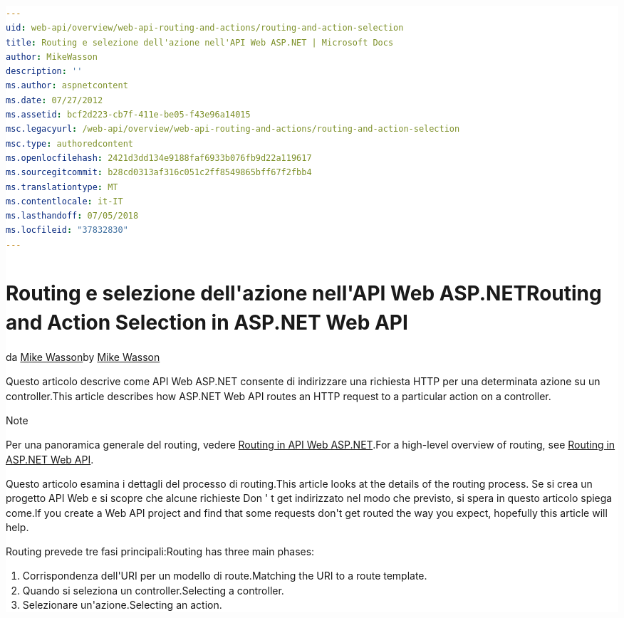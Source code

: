 ```yaml
---
uid: web-api/overview/web-api-routing-and-actions/routing-and-action-selection
title: Routing e selezione dell'azione nell'API Web ASP.NET | Microsoft Docs
author: MikeWasson
description: ''
ms.author: aspnetcontent
ms.date: 07/27/2012
ms.assetid: bcf2d223-cb7f-411e-be05-f43e96a14015
msc.legacyurl: /web-api/overview/web-api-routing-and-actions/routing-and-action-selection
msc.type: authoredcontent
ms.openlocfilehash: 2421d3dd134e9188faf6933b076fb9d22a119617
ms.sourcegitcommit: b28cd0313af316c051c2ff8549865bff67f2fbb4
ms.translationtype: MT
ms.contentlocale: it-IT
ms.lasthandoff: 07/05/2018
ms.locfileid: "37832830"
---
```

<a name="routing-and-action-selection-in-aspnet-web-api"></a><span data-ttu-id="ec7e9-102">Routing e selezione dell'azione nell'API Web ASP.NET</span><span class="sxs-lookup"><span data-stu-id="ec7e9-102">Routing and Action Selection in ASP.NET Web API</span></span>
====================
<span data-ttu-id="ec7e9-103">da [Mike Wasson](https://github.com/MikeWasson)</span><span class="sxs-lookup"><span data-stu-id="ec7e9-103">by [Mike Wasson](https://github.com/MikeWasson)</span></span>

<span data-ttu-id="ec7e9-104">Questo articolo descrive come API Web ASP.NET consente di indirizzare una richiesta HTTP per una determinata azione su un controller.</span><span class="sxs-lookup"><span data-stu-id="ec7e9-104">This article describes how ASP.NET Web API routes an HTTP request to a particular action on a controller.</span></span>

> [!NOTE]
> <span data-ttu-id="ec7e9-105">Per una panoramica generale del routing, vedere [Routing in API Web ASP.NET](routing-in-aspnet-web-api.md).</span><span class="sxs-lookup"><span data-stu-id="ec7e9-105">For a high-level overview of routing, see [Routing in ASP.NET Web API](routing-in-aspnet-web-api.md).</span></span>


<span data-ttu-id="ec7e9-106">Questo articolo esamina i dettagli del processo di routing.</span><span class="sxs-lookup"><span data-stu-id="ec7e9-106">This article looks at the details of the routing process.</span></span> <span data-ttu-id="ec7e9-107">Se si crea un progetto API Web e si scopre che alcune richieste Don ' t get indirizzato nel modo che previsto, si spera in questo articolo spiega come.</span><span class="sxs-lookup"><span data-stu-id="ec7e9-107">If you create a Web API project and find that some requests don't get routed the way you expect, hopefully this article will help.</span></span>

<span data-ttu-id="ec7e9-108">Routing prevede tre fasi principali:</span><span class="sxs-lookup"><span data-stu-id="ec7e9-108">Routing has three main phases:</span></span>

1. <span data-ttu-id="ec7e9-109">Corrispondenza dell'URI per un modello di route.</span><span class="sxs-lookup"><span data-stu-id="ec7e9-109">Matching the URI to a route template.</span></span>
2. <span data-ttu-id="ec7e9-110">Quando si seleziona un controller.</span><span class="sxs-lookup"><span data-stu-id="ec7e9-110">Selecting a controller.</span></span>
3. <span data-ttu-id="ec7e9-111">Selezionare un'azione.</span><span class="sxs-lookup"><span data-stu-id="ec7e9-111">Selecting an action.</span></span>
